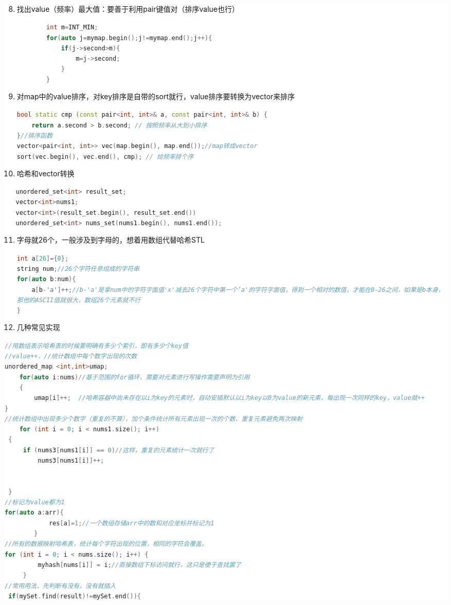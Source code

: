 8. 找出value（频率）最大值：要善于利用pair键值对（排序value也行）

   ```c++
           int m=INT_MIN;
           for(auto j=mymap.begin();j!=mymap.end();j++){
               if(j->second>m){
                   m=j->second;
               }
           }
   ```

9. 对map中的value排序，对key排序是自带的sort就行，value排序要转换为vector来排序

   ```c++
   bool static cmp (const pair<int, int>& a, const pair<int, int>& b) {
       return a.second > b.second; // 按照频率从大到小排序
   }//排序函数
   vector<pair<int, int>> vec(map.begin(), map.end());//map转成vector
   sort(vec.begin(), vec.end(), cmp); // 给频率排个序
   ```

10. 哈希和vector转换

   ```c++
      unordered_set<int> result_set;
      vector<int>nums1;
      vector<int>(result_set.begin(), result_set.end())
      unordered_set<int> nums_set(nums1.begin(), nums1.end());
   ```

11. 字母就26个，一般涉及到字母的，想着用数组代替哈希STL

    ```c++
    int a[26]={0};
    string num;//26个字符任意组成的字符串
    for(auto b:num){
        a[b-'a']++;//b-'a'是拿num中的字符字面值'x'减去26个字符中第一个’a'的字符字面值，得到一个相对的数值，才能在0-26之间，如果是b本身，那他的ASCII值就很大，数组26个元素就不行
    }
    ```

12. 几种常见实现

   ```c++
   //用数组表示哈希表的时候要明确有多少个索引，即有多少个key值
   //value++，//统计数组中每个数字出现的次数
   unordered_map <int,int>umap;
       for(auto i:nums)//基于范围的for循环，需要对元素进行写操作需要声明为引用
       {
           umap[i]++;  //哈希容器中尚未存在以i为key的元素时，自动安插默认以i为key以0为value的新元素，每出现一次同样的key，value就++
   }
   //统计数组中出现多少个数字（重复的不算），加个条件统计所有元素出现一次的个数，重复元素避免两次映射
       for (int i = 0; i < nums1.size(); i++)
   	{
   		if (nums3[nums1[i]] == 0)//这样，重复的元素统计一次就行了
   			nums3[nums1[i]]++;
           
           
   	}
   //标记为value都为1
   for(auto a:arr){
               res[a]=1;//一个数组存储arr中的数和对应坐标并标记为1
           }
   //所有的数据映射哈希表，统计每个字符出现的位置，相同的字符会覆盖。
   for (int i = 0; i < nums.size(); i++) {
   			myhash[nums[i]] = i;//直接数组下标访问就行，这只是便于查找罢了
   		}
   //常用用法，先判断有没有，没有就插入
    if(mySet.find(result)!=mySet.end()){
   ```